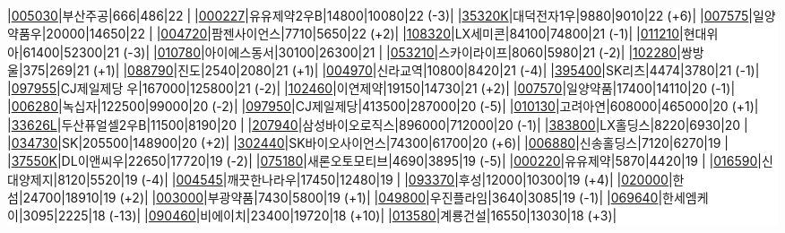 |[005030](https://finance.daum.net/quotes/A005030)|부산주공|666|486|22 |
|[000227](https://finance.daum.net/quotes/A000227)|유유제약2우B|14800|10080|22 (-3)|
|[35320K](https://finance.daum.net/quotes/A35320K)|대덕전자1우|9880|9010|22 (+6)|
|[007575](https://finance.daum.net/quotes/A007575)|일양약품우|20000|14650|22 |
|[004720](https://finance.daum.net/quotes/A004720)|팜젠사이언스|7710|5650|22 (+2)|
|[108320](https://finance.daum.net/quotes/A108320)|LX세미콘|84100|74800|21 (-1)|
|[011210](https://finance.daum.net/quotes/A011210)|현대위아|61400|52300|21 (-3)|
|[010780](https://finance.daum.net/quotes/A010780)|아이에스동서|30100|26300|21 |
|[053210](https://finance.daum.net/quotes/A053210)|스카이라이프|8060|5980|21 (-2)|
|[102280](https://finance.daum.net/quotes/A102280)|쌍방울|375|269|21 (+1)|
|[088790](https://finance.daum.net/quotes/A088790)|진도|2540|2080|21 (+1)|
|[004970](https://finance.daum.net/quotes/A004970)|신라교역|10800|8420|21 (-4)|
|[395400](https://finance.daum.net/quotes/A395400)|SK리츠|4474|3780|21 (-1)|
|[097955](https://finance.daum.net/quotes/A097955)|CJ제일제당 우|167000|125800|21 (-2)|
|[102460](https://finance.daum.net/quotes/A102460)|이연제약|19150|14730|21 (+2)|
|[007570](https://finance.daum.net/quotes/A007570)|일양약품|17400|14110|20 (-1)|
|[006280](https://finance.daum.net/quotes/A006280)|녹십자|122500|99000|20 (-2)|
|[097950](https://finance.daum.net/quotes/A097950)|CJ제일제당|413500|287000|20 (-5)|
|[010130](https://finance.daum.net/quotes/A010130)|고려아연|608000|465000|20 (+1)|
|[33626L](https://finance.daum.net/quotes/A33626L)|두산퓨얼셀2우B|11500|8190|20 |
|[207940](https://finance.daum.net/quotes/A207940)|삼성바이오로직스|896000|712000|20 (-1)|
|[383800](https://finance.daum.net/quotes/A383800)|LX홀딩스|8220|6930|20 |
|[034730](https://finance.daum.net/quotes/A034730)|SK|205500|148900|20 (+2)|
|[302440](https://finance.daum.net/quotes/A302440)|SK바이오사이언스|74300|61700|20 (+6)|
|[006880](https://finance.daum.net/quotes/A006880)|신송홀딩스|7120|6270|19 |
|[37550K](https://finance.daum.net/quotes/A37550K)|DL이앤씨우|22650|17720|19 (-2)|
|[075180](https://finance.daum.net/quotes/A075180)|새론오토모티브|4690|3895|19 (-5)|
|[000220](https://finance.daum.net/quotes/A000220)|유유제약|5870|4420|19 |
|[016590](https://finance.daum.net/quotes/A016590)|신대양제지|8120|5520|19 (-4)|
|[004545](https://finance.daum.net/quotes/A004545)|깨끗한나라우|17450|12480|19 |
|[093370](https://finance.daum.net/quotes/A093370)|후성|12000|10300|19 (+4)|
|[020000](https://finance.daum.net/quotes/A020000)|한섬|24700|18910|19 (+2)|
|[003000](https://finance.daum.net/quotes/A003000)|부광약품|7430|5800|19 (+1)|
|[049800](https://finance.daum.net/quotes/A049800)|우진플라임|3640|3085|19 (-1)|
|[069640](https://finance.daum.net/quotes/A069640)|한세엠케이|3095|2225|18 (-13)|
|[090460](https://finance.daum.net/quotes/A090460)|비에이치|23400|19720|18 (+10)|
|[013580](https://finance.daum.net/quotes/A013580)|계룡건설|16550|13030|18 (+3)|